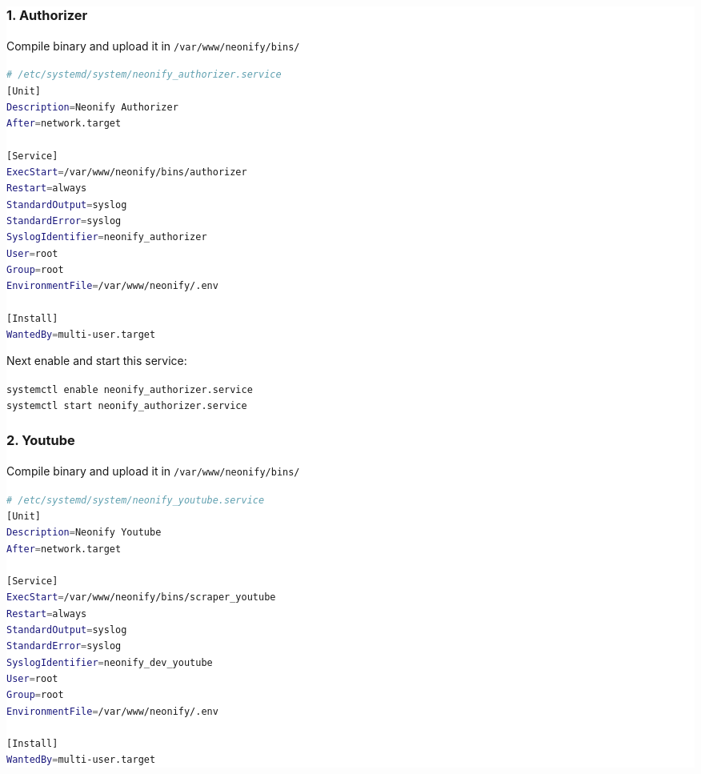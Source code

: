 ### 1. Authorizer

Compile binary and upload it in `/var/www/neonify/bins/`

```bash
# /etc/systemd/system/neonify_authorizer.service
[Unit]
Description=Neonify Authorizer
After=network.target

[Service]
ExecStart=/var/www/neonify/bins/authorizer
Restart=always
StandardOutput=syslog
StandardError=syslog
SyslogIdentifier=neonify_authorizer
User=root
Group=root
EnvironmentFile=/var/www/neonify/.env

[Install]
WantedBy=multi-user.target
```

Next enable and start this service:
```bash
systemctl enable neonify_authorizer.service
systemctl start neonify_authorizer.service
```

### 2. Youtube

Compile binary and upload it in `/var/www/neonify/bins/`

```bash
# /etc/systemd/system/neonify_youtube.service
[Unit]
Description=Neonify Youtube
After=network.target

[Service]
ExecStart=/var/www/neonify/bins/scraper_youtube
Restart=always
StandardOutput=syslog
StandardError=syslog
SyslogIdentifier=neonify_dev_youtube
User=root
Group=root
EnvironmentFile=/var/www/neonify/.env

[Install]
WantedBy=multi-user.target
```
